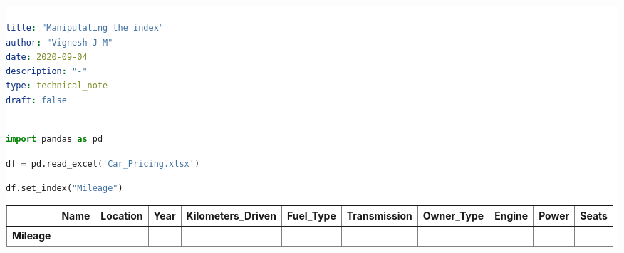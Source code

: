 ```yaml
---
title: "Manipulating the index"
author: "Vignesh J M"
date: 2020-09-04
description: "-"
type: technical_note
draft: false
---
```


```python
import pandas as pd
```


```python
df = pd.read_excel('Car_Pricing.xlsx')
```


```python
df.set_index("Mileage")
```




<div>
<style scoped>
    .dataframe tbody tr th:only-of-type {
        vertical-align: middle;
    }

    .dataframe tbody tr th {
        vertical-align: top;
    }

    .dataframe thead th {
        text-align: right;
    }
</style>
<table border="1" class="dataframe">
  <thead>
    <tr style="text-align: right;">
      <th></th>
      <th>Name</th>
      <th>Location</th>
      <th>Year</th>
      <th>Kilometers_Driven</th>
      <th>Fuel_Type</th>
      <th>Transmission</th>
      <th>Owner_Type</th>
      <th>Engine</th>
      <th>Power</th>
      <th>Seats</th>
    </tr>
    <tr>
      <th>Mileage</th>
      <th></th>
      <th></th>
      <th></th>
      <th></th>
      <th></th>
      <th></th>
      <th></th>
      <th></th>
      <th></th>
      <th></th>